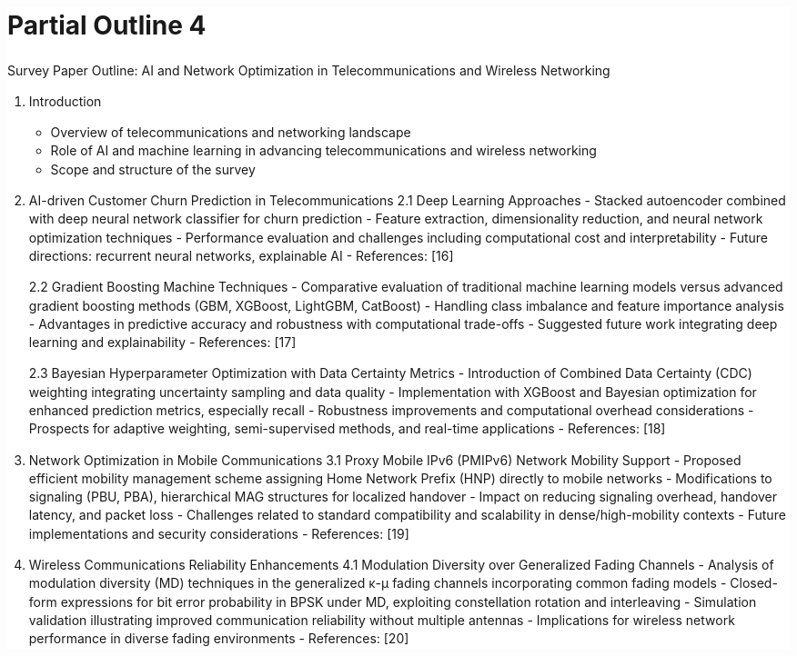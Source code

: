 # Partial Outline 4

Survey Paper Outline: AI and Network Optimization in Telecommunications and Wireless Networking

1. Introduction
   - Overview of telecommunications and networking landscape
   - Role of AI and machine learning in advancing telecommunications and wireless networking
   - Scope and structure of the survey

2. AI-driven Customer Churn Prediction in Telecommunications
   2.1 Deep Learning Approaches
       - Stacked autoencoder combined with deep neural network classifier for churn prediction
       - Feature extraction, dimensionality reduction, and neural network optimization techniques
       - Performance evaluation and challenges including computational cost and interpretability
       - Future directions: recurrent neural networks, explainable AI
       - References: [16]
   
   2.2 Gradient Boosting Machine Techniques
       - Comparative evaluation of traditional machine learning models versus advanced gradient boosting methods (GBM, XGBoost, LightGBM, CatBoost)
       - Handling class imbalance and feature importance analysis
       - Advantages in predictive accuracy and robustness with computational trade-offs
       - Suggested future work integrating deep learning and explainability
       - References: [17]

   2.3 Bayesian Hyperparameter Optimization with Data Certainty Metrics
       - Introduction of Combined Data Certainty (CDC) weighting integrating uncertainty sampling and data quality
       - Implementation with XGBoost and Bayesian optimization for enhanced prediction metrics, especially recall
       - Robustness improvements and computational overhead considerations
       - Prospects for adaptive weighting, semi-supervised methods, and real-time applications
       - References: [18]

3. Network Optimization in Mobile Communications
   3.1 Proxy Mobile IPv6 (PMIPv6) Network Mobility Support
       - Proposed efficient mobility management scheme assigning Home Network Prefix (HNP) directly to mobile networks
       - Modifications to signaling (PBU, PBA), hierarchical MAG structures for localized handover
       - Impact on reducing signaling overhead, handover latency, and packet loss
       - Challenges related to standard compatibility and scalability in dense/high-mobility contexts
       - Future implementations and security considerations
       - References: [19]

4. Wireless Communications Reliability Enhancements
   4.1 Modulation Diversity over Generalized Fading Channels
       - Analysis of modulation diversity (MD) techniques in the generalized κ-μ fading channels incorporating common fading models
       - Closed-form expressions for bit error probability in BPSK under MD, exploiting constellation rotation and interleaving
       - Simulation validation illustrating improved communication reliability without multiple antennas
       - Implications for wireless network performance in diverse fading environments
       - References: [20]
